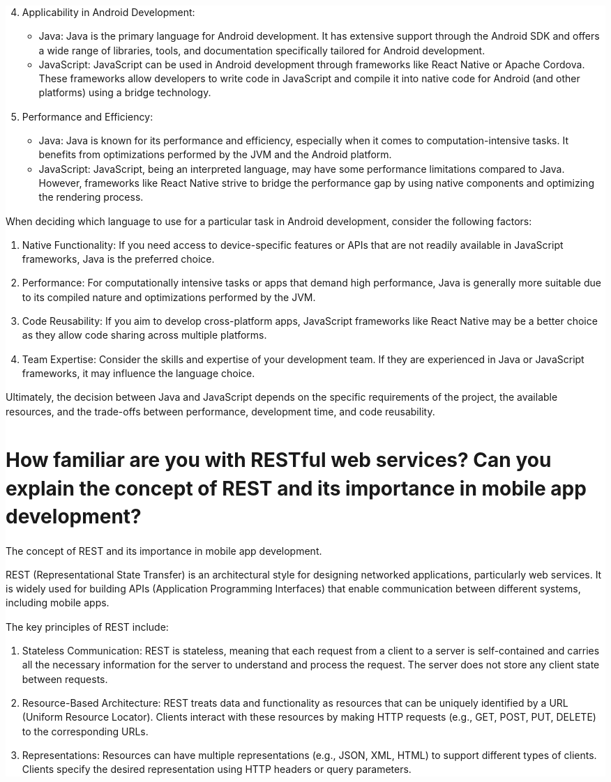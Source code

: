 4. Applicability in Android Development:
   - Java: Java is the primary language for Android development. It has extensive support through the Android SDK and offers a wide range of libraries, tools, and documentation specifically tailored for Android development.
   - JavaScript: JavaScript can be used in Android development through frameworks like React Native or Apache Cordova. These frameworks allow developers to write code in JavaScript and compile it into native code for Android (and other platforms) using a bridge technology.

5. Performance and Efficiency:
   - Java: Java is known for its performance and efficiency, especially when it comes to computation-intensive tasks. It benefits from optimizations performed by the JVM and the Android platform.
   - JavaScript: JavaScript, being an interpreted language, may have some performance limitations compared to Java. However, frameworks like React Native strive to bridge the performance gap by using native components and optimizing the rendering process.

When deciding which language to use for a particular task in Android development, consider the following factors:

1. Native Functionality: If you need access to device-specific features or APIs that are not readily available in JavaScript frameworks, Java is the preferred choice.

2. Performance: For computationally intensive tasks or apps that demand high performance, Java is generally more suitable due to its compiled nature and optimizations performed by the JVM.

3. Code Reusability: If you aim to develop cross-platform apps, JavaScript frameworks like React Native may be a better choice as they allow code sharing across multiple platforms.

4. Team Expertise: Consider the skills and expertise of your development team. If they are experienced in Java or JavaScript frameworks, it may influence the language choice.

Ultimately, the decision between Java and JavaScript depends on the specific requirements of the project, the available resources, and the trade-offs between performance, development time, and code reusability.

# How familiar are you with RESTful web services? Can you explain the concept of REST and its importance in mobile app development?

The concept of REST and its importance in mobile app development.

REST (Representational State Transfer) is an architectural style for designing networked applications, particularly web services. It is widely used for building APIs (Application Programming Interfaces) that enable communication between different systems, including mobile apps.

The key principles of REST include:

1. Stateless Communication: REST is stateless, meaning that each request from a client to a server is self-contained and carries all the necessary information for the server to understand and process the request. The server does not store any client state between requests.

2. Resource-Based Architecture: REST treats data and functionality as resources that can be uniquely identified by a URL (Uniform Resource Locator). Clients interact with these resources by making HTTP requests (e.g., GET, POST, PUT, DELETE) to the corresponding URLs.

3. Representations: Resources can have multiple representations (e.g., JSON, XML, HTML) to support different types of clients. Clients specify the desired representation using HTTP headers or query parameters.
